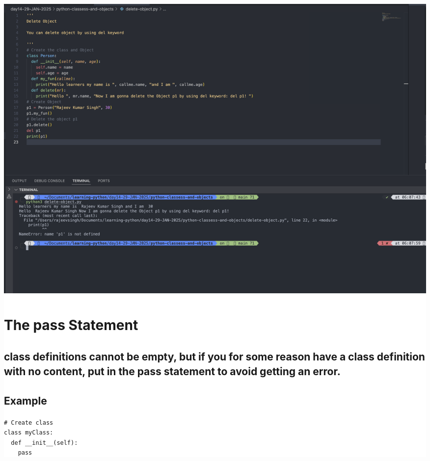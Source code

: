 ![alt text](./images/image-9.png)

#

# The pass Statement

## class definitions cannot be empty, but if you for some reason have a class definition with no content, put in the pass statement to avoid getting an error.

## Example

```
# Create class
class myClass:
  def __init__(self):
    pass

```
